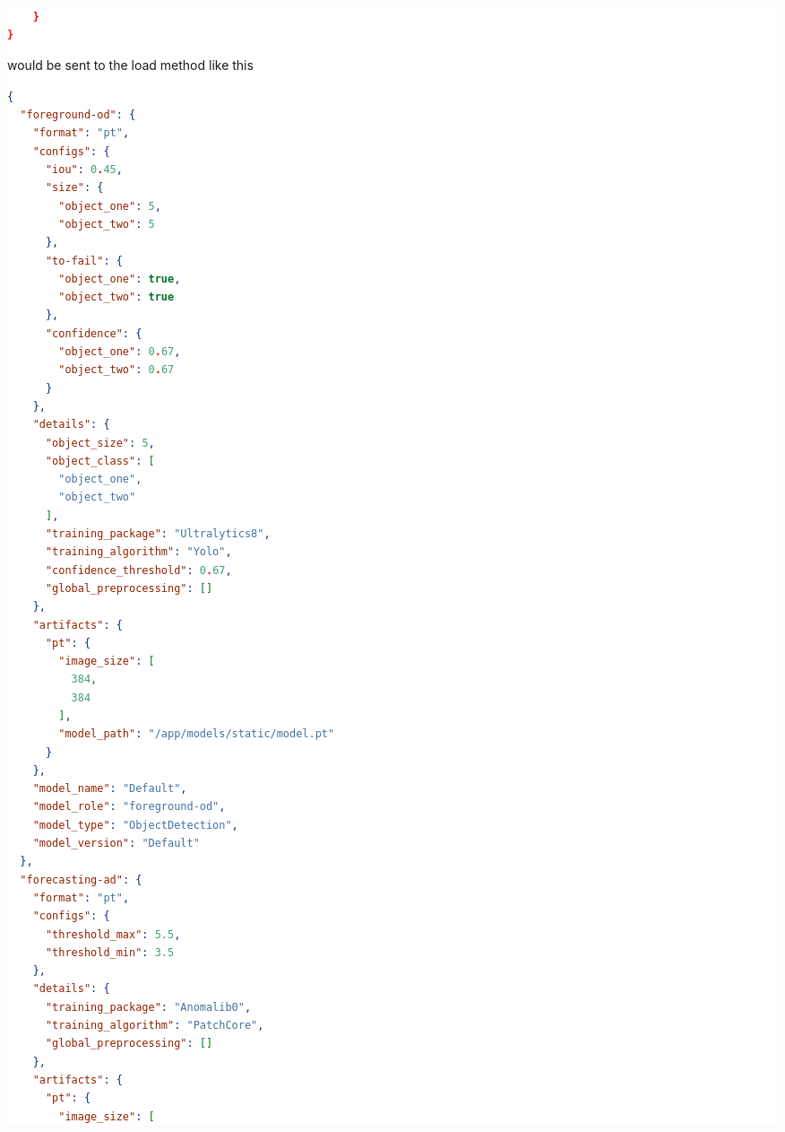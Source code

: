 ```json
    }
}
```

would be sent to the load method like this

```json
{
  "foreground-od": {
    "format": "pt",
    "configs": {
      "iou": 0.45,
      "size": {
        "object_one": 5,
        "object_two": 5
      },
      "to-fail": {
        "object_one": true,
        "object_two": true
      },
      "confidence": {
        "object_one": 0.67,
        "object_two": 0.67
      }
    },
    "details": {
      "object_size": 5,
      "object_class": [
        "object_one",
        "object_two"
      ],
      "training_package": "Ultralytics8",
      "training_algorithm": "Yolo",
      "confidence_threshold": 0.67,
      "global_preprocessing": []
    },
    "artifacts": {
      "pt": {
        "image_size": [
          384,
          384
        ],
        "model_path": "/app/models/static/model.pt"
      }
    },
    "model_name": "Default",
    "model_role": "foreground-od",
    "model_type": "ObjectDetection",
    "model_version": "Default"
  },
  "forecasting-ad": {
    "format": "pt",
    "configs": {
      "threshold_max": 5.5,
      "threshold_min": 3.5
    },
    "details": {
      "training_package": "Anomalib0",
      "training_algorithm": "PatchCore",
      "global_preprocessing": []
    },
    "artifacts": {
      "pt": {
        "image_size": [
```